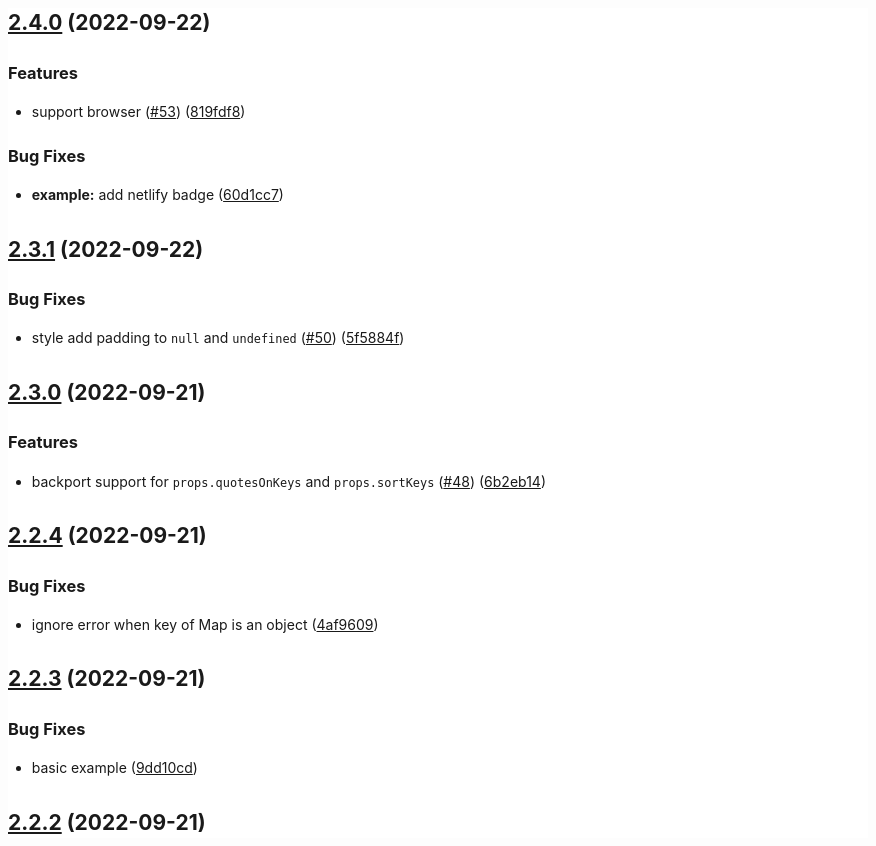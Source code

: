 ## [2.4.0](https://github.com/TexteaInc/json-viewer/compare/json-viewer-v2.3.1...json-viewer-v2.4.0) (2022-09-22)

### Features

- support browser ([#53](https://github.com/TexteaInc/json-viewer/issues/53)) ([819fdf8](https://github.com/TexteaInc/json-viewer/commit/819fdf84145e94e72c78350eb2a6e0e97e86971e))

### Bug Fixes

- **example:** add netlify badge ([60d1cc7](https://github.com/TexteaInc/json-viewer/commit/60d1cc778723cf27476833df5daf883cc92690bc))

## [2.3.1](https://github.com/TexteaInc/json-viewer/compare/json-viewer-v2.3.0...json-viewer-v2.3.1) (2022-09-22)

### Bug Fixes

- style add padding to `null` and `undefined` ([#50](https://github.com/TexteaInc/json-viewer/issues/50)) ([5f5884f](https://github.com/TexteaInc/json-viewer/commit/5f5884f359e74ba6d89cca76410d0e7619f71109))

## [2.3.0](https://github.com/TexteaInc/json-viewer/compare/json-viewer-v2.2.4...json-viewer-v2.3.0) (2022-09-21)

### Features

- backport support for `props.quotesOnKeys` and `props.sortKeys` ([#48](https://github.com/TexteaInc/json-viewer/issues/48)) ([6b2eb14](https://github.com/TexteaInc/json-viewer/commit/6b2eb1475e117a421482fda592f7f51db9111b08))

## [2.2.4](https://github.com/TexteaInc/json-viewer/compare/json-viewer-v2.2.3...json-viewer-v2.2.4) (2022-09-21)

### Bug Fixes

- ignore error when key of Map is an object ([4af9609](https://github.com/TexteaInc/json-viewer/commit/4af96095d36ff68ccaf90a6c5713780b612003a4))

## [2.2.3](https://github.com/TexteaInc/json-viewer/compare/json-viewer-v2.2.2...json-viewer-v2.2.3) (2022-09-21)

### Bug Fixes

- basic example ([9dd10cd](https://github.com/TexteaInc/json-viewer/commit/9dd10cdcd03c6301eb27aa2362590361caccc520))

## [2.2.2](https://github.com/TexteaInc/json-viewer/compare/json-viewer-v2.2.1...json-viewer-v2.2.2) (2022-09-21)
